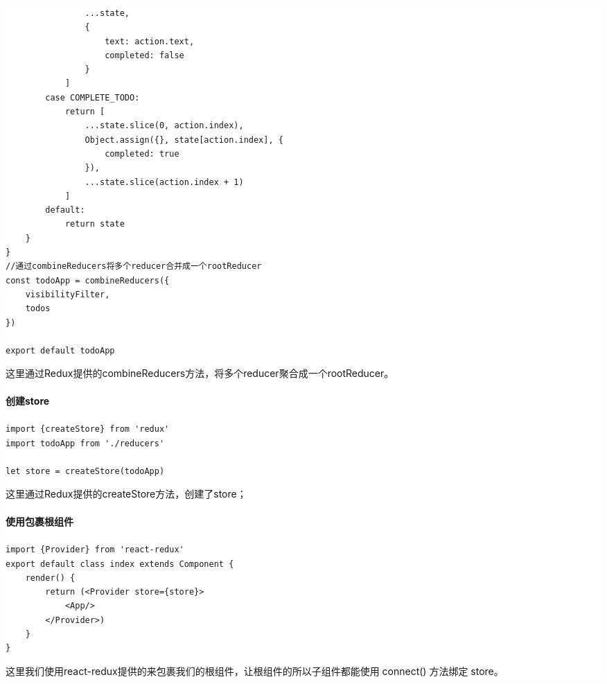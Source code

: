 ```
                ...state,
                {
                    text: action.text,
                    completed: false
                }
            ]
        case COMPLETE_TODO:
            return [
                ...state.slice(0, action.index),
                Object.assign({}, state[action.index], {
                    completed: true
                }),
                ...state.slice(action.index + 1)
            ]
        default:
            return state
    }
}
//通过combineReducers将多个reducer合并成一个rootReducer
const todoApp = combineReducers({
    visibilityFilter,
    todos
})

export default todoApp
```

这里通过Redux提供的combineReducers方法，将多个reducer聚合成一个rootReducer。

#### 创建store

```
import {createStore} from 'redux'
import todoApp from './reducers'

let store = createStore(todoApp)
```

这里通过Redux提供的createStore方法，创建了store；

#### 使用<Provider>包裹根组件

```
import {Provider} from 'react-redux'
export default class index extends Component {
    render() {
        return (<Provider store={store}>
            <App/>
        </Provider>)
    }
}	
```

这里我们使用react-redux提供的<Provider>来包裹我们的根组件，让根组件的所以子组件都能使用 connect() 方法绑定 store。
